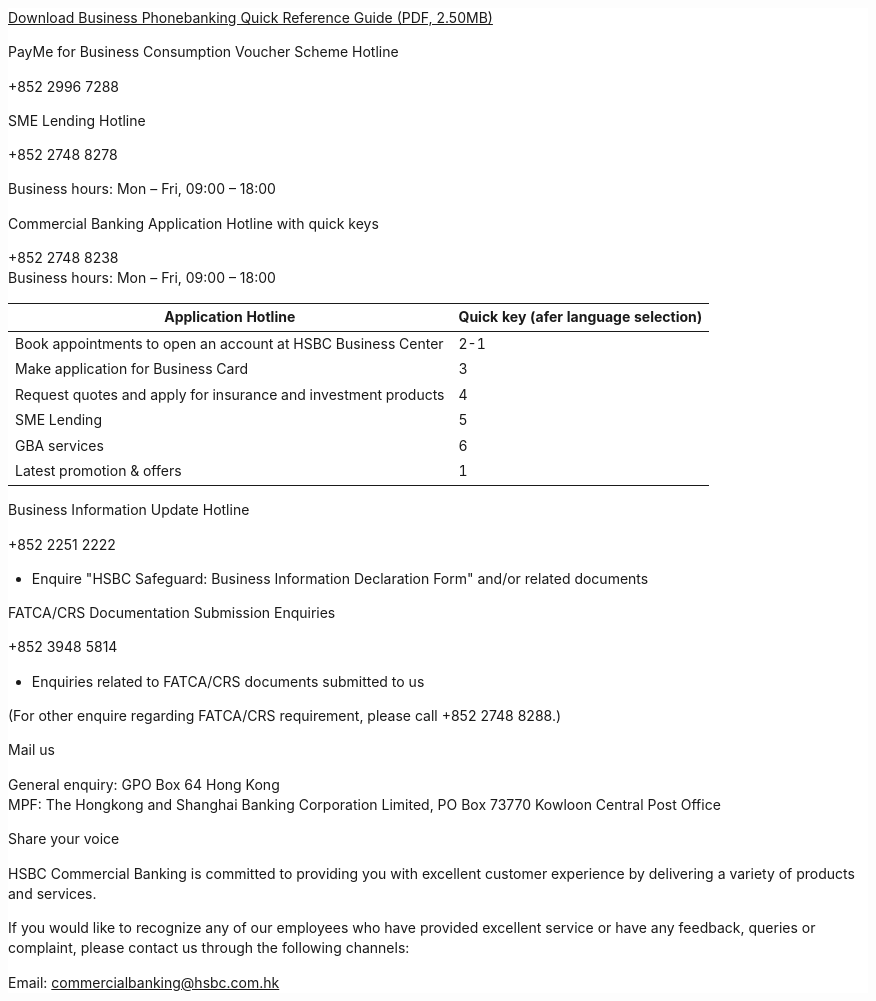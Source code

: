 [Download Business Phonebanking Quick Reference Guide (PDF, 2.50MB)](/-/media/library/business-hk/pdfs/en/pbk-referencecard-en.pdf)

PayMe for Business Consumption Voucher Scheme Hotline

+852 2996 7288

SME Lending Hotline

+852 2748 8278

Business hours: Mon – Fri, 09:00 – 18:00

Commercial Banking Application Hotline with quick keys

+852 2748 8238  
Business hours: Mon – Fri, 09:00 – 18:00

| Application Hotline | Quick key (afer language selection) |
| --- | --- |
| Book appointments to open an account at HSBC Business Center | 2-1 |
| Make application for Business Card | 3 |
| Request quotes and apply for insurance and investment products | 4 |
| SME Lending | 5 |
| GBA services | 6 |
| Latest promotion & offers | 1 |

Business Information Update Hotline

+852 2251 2222

* Enquire "HSBC Safeguard: Business Information Declaration Form" and/or related documents

FATCA/CRS Documentation Submission Enquiries

+852 3948 5814

* Enquiries related to FATCA/CRS documents submitted to us

(For other enquire regarding FATCA/CRS requirement, please call +852 2748 8288.)

Mail us

General enquiry: GPO Box 64 Hong Kong  
MPF: The Hongkong and Shanghai Banking Corporation Limited, PO Box 73770 Kowloon Central Post Office

Share your voice

HSBC Commercial Banking is committed to providing you with excellent customer experience by delivering a variety of products and services.

If you would like to recognize any of our employees who have provided excellent service or have any feedback, queries or complaint, please contact us through the following channels:

Email: commercialbanking@hsbc.com.hk

